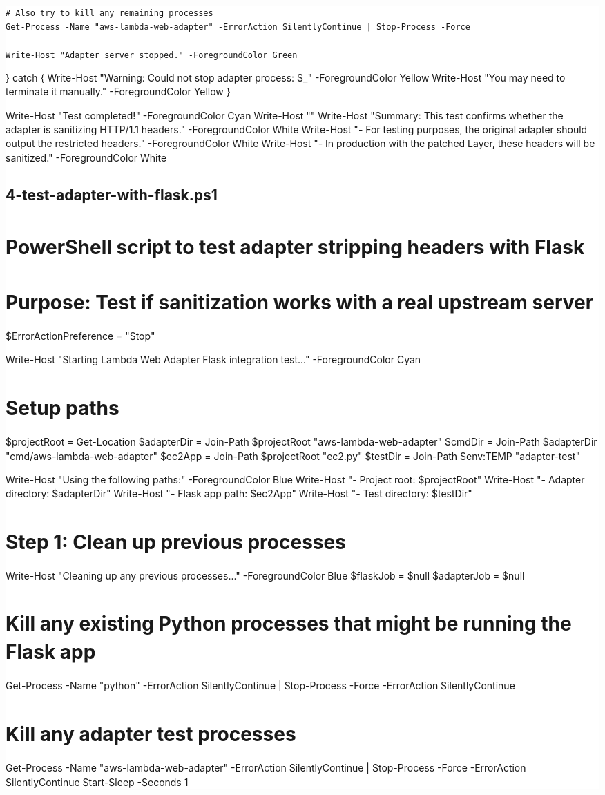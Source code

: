     # Also try to kill any remaining processes
    Get-Process -Name "aws-lambda-web-adapter" -ErrorAction SilentlyContinue | Stop-Process -Force
    
    Write-Host "Adapter server stopped." -ForegroundColor Green
} catch {
    Write-Host "Warning: Could not stop adapter process: $_" -ForegroundColor Yellow
    Write-Host "You may need to terminate it manually." -ForegroundColor Yellow
}

Write-Host "Test completed!" -ForegroundColor Cyan
Write-Host ""
Write-Host "Summary: This test confirms whether the adapter is sanitizing HTTP/1.1 headers." -ForegroundColor White 
Write-Host "- For testing purposes, the original adapter should output the restricted headers." -ForegroundColor White
Write-Host "- In production with the patched Layer, these headers will be sanitized." -ForegroundColor White
## 4-test-adapter-with-flask.ps1
# PowerShell script to test adapter stripping headers with Flask
# Purpose: Test if sanitization works with a real upstream server
$ErrorActionPreference = "Stop"

Write-Host "Starting Lambda Web Adapter Flask integration test..." -ForegroundColor Cyan

# Setup paths
$projectRoot = Get-Location
$adapterDir = Join-Path $projectRoot "aws-lambda-web-adapter"
$cmdDir = Join-Path $adapterDir "cmd/aws-lambda-web-adapter"
$ec2App = Join-Path $projectRoot "ec2.py"
$testDir = Join-Path $env:TEMP "adapter-test"

Write-Host "Using the following paths:" -ForegroundColor Blue
Write-Host "- Project root: $projectRoot"
Write-Host "- Adapter directory: $adapterDir"
Write-Host "- Flask app path: $ec2App"
Write-Host "- Test directory: $testDir"

# Step 1: Clean up previous processes
Write-Host "Cleaning up any previous processes..." -ForegroundColor Blue
$flaskJob = $null
$adapterJob = $null

# Kill any existing Python processes that might be running the Flask app
Get-Process -Name "python" -ErrorAction SilentlyContinue | Stop-Process -Force -ErrorAction SilentlyContinue
# Kill any adapter test processes
Get-Process -Name "aws-lambda-web-adapter" -ErrorAction SilentlyContinue | Stop-Process -Force -ErrorAction SilentlyContinue
Start-Sleep -Seconds 1
